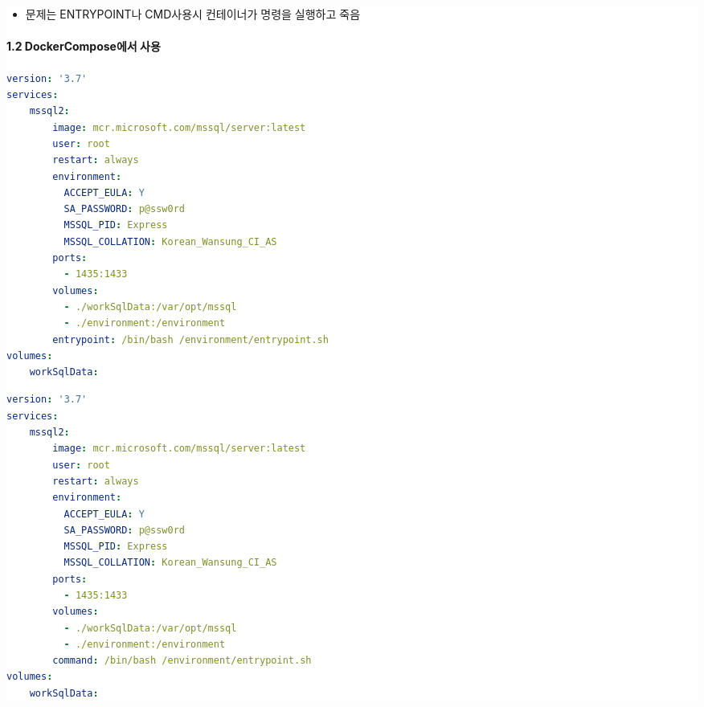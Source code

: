   ```yaml
  ```

  

  - 문제는 ENTRYPOINT나 CMD사용시 컨테이너가 명령을 실행하고 죽음

#### 1.2 DockerCompose에서 사용

```yaml
version: '3.7'
services:
    mssql2:
        image: mcr.microsoft.com/mssql/server:latest 
        user: root
        restart: always
        environment:
          ACCEPT_EULA: Y
          SA_PASSWORD: p@ssw0rd
          MSSQL_PID: Express
          MSSQL_COLLATION: Korean_Wansung_CI_AS
        ports:
          - 1435:1433
        volumes:
          - ./workSqlData:/var/opt/mssql
          - ./environment:/environment
        entrypoint: /bin/bash /environment/entrypoint.sh
volumes:
    workSqlData:

```

```yaml
version: '3.7'
services:
    mssql2:
        image: mcr.microsoft.com/mssql/server:latest 
        user: root
        restart: always
        environment:
          ACCEPT_EULA: Y
          SA_PASSWORD: p@ssw0rd
          MSSQL_PID: Express
          MSSQL_COLLATION: Korean_Wansung_CI_AS
        ports:
          - 1435:1433
        volumes:
          - ./workSqlData:/var/opt/mssql
          - ./environment:/environment
        command: /bin/bash /environment/entrypoint.sh
volumes:
    workSqlData:

```
